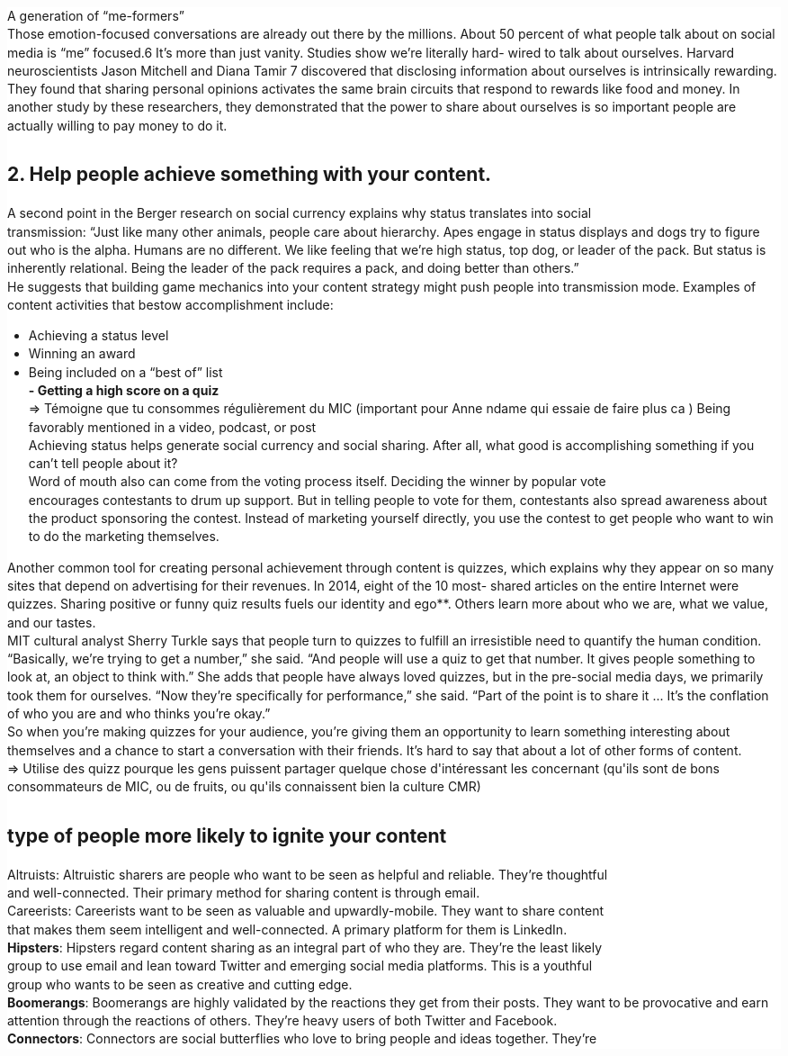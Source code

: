 A generation of “me-formers”  
Those emotion-focused conversations are already out there by the millions. About 50 percent of what people talk about on social media is “me” focused.6 It’s more than just vanity. Studies show we’re literally hard-  wired to talk about ourselves. Harvard neuroscientists Jason Mitchell and Diana Tamir 7 discovered that  disclosing information about ourselves is intrinsically rewarding. They found that sharing personal opinions activates the same brain circuits that respond to rewards like food and money. In another study by these researchers, they demonstrated that the power to share about ourselves is so important people are actually willing to pay money to do it.

## 2. Help people achieve something with your content.  
A second point in the Berger research on social currency explains why status translates into social  
transmission:  “Just like many other animals, people care about hierarchy. Apes engage in status displays and dogs try to figure out who is the alpha. Humans are no different. We like feeling that we’re high status, top dog, or leader of the pack. But status is inherently relational. Being the leader of the pack requires a pack, and doing better than others.”  
He suggests that building game mechanics into your content strategy might push people into transmission mode. 
Examples of content activities that bestow accomplishment include:  
- Achieving a status level  
- Winning an award  
- Being included on a “best of” list  
**- Getting a high score on a quiz**  
=> Témoigne que tu consommes régulièrement du MIC (important pour Anne ndame qui essaie de faire plus ca )
Being favorably mentioned in a video, podcast, or post  
Achieving status helps generate social currency and social sharing. After all, what good is accomplishing something if you can’t tell people about it?  
Word of mouth also can come from the voting process itself. Deciding the winner by popular vote  
encourages contestants to drum up support. But in telling people to vote for them, contestants also spread awareness about the product sponsoring the contest. Instead of marketing yourself directly, you use the contest to get people who want to win to do the marketing themselves.  

Another common tool for creating personal achievement through content is quizzes, which explains why they appear on so many sites that depend on advertising for their revenues. In 2014, eight of the 10 most-  shared articles on the entire Internet were quizzes. Sharing positive or funny quiz results fuels our identity and ego**. Others learn more about who we are, what we value, and our tastes.  
MIT cultural analyst Sherry Turkle says that people turn to quizzes to fulfill an irresistible need to quantify  the human condition. “Basically, we’re trying to get a number,” she said. “And people will use a quiz to get  that number. It gives people something to look at, an object to think with.” She adds that people have always loved quizzes, but in the pre-social media days, we primarily took them for ourselves. “Now they’re specifically for performance,” she said. “Part of the point is to share it ... It’s the conflation of who you are and  who thinks you’re okay.”  
So when you’re making quizzes for your audience, you’re giving them an opportunity to learn something interesting about themselves and a chance to start a conversation with their friends. It’s hard to say that  about a lot of other forms of content.  
=> Utilise des quizz pourque les gens puissent partager quelque chose d'intéressant les concernant (qu'ils sont de bons consommateurs de MIC, ou de fruits, ou qu'ils connaissent bien la culture CMR)
## type of people more likely to ignite your content
Altruists: Altruistic sharers are people who want to be seen as helpful and reliable. They’re thoughtful  
and well-connected. Their primary method for sharing content is through email.  
Careerists: Careerists want to be seen as valuable and upwardly-mobile. They want to share content  
that makes them seem intelligent and well-connected. A primary platform for them is LinkedIn.  
**Hipsters**: Hipsters regard content sharing as an integral part of who they are. They’re the least likely  
group to use email and lean toward Twitter and emerging social media platforms. This is a youthful  
group who wants to be seen as creative and cutting edge.  
**Boomerangs**: Boomerangs are highly validated by the reactions they get from their posts. They want to be provocative and earn attention through the reactions of others. They’re heavy users of both Twitter and Facebook.  
**Connectors**: Connectors are social butterflies who love to bring people and ideas together. They’re  